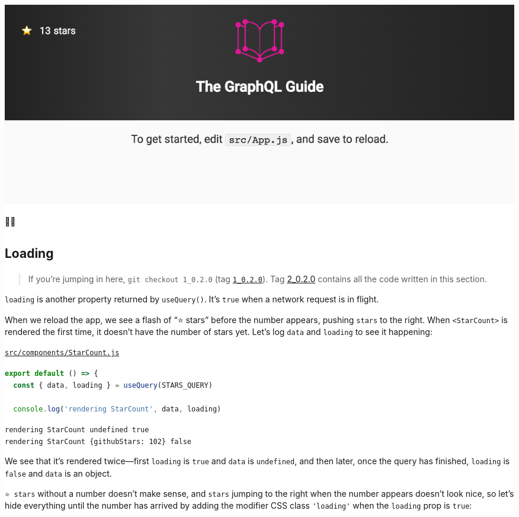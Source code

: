 ![GitHub stars in header](/img/stars.png)

🙌👊

## Loading

> If you’re jumping in here, `git checkout 1_0.2.0` (tag [`1_0.2.0`](https://github.com/GraphQLGuide/guide/tree/1_0.2.0)). Tag [2_0.2.0](https://github.com/GraphQLGuide/guide/tree/2_0.2.0) contains all the code written in this section.

`loading` is another property returned by `useQuery()`. It’s `true` when a network request is in flight. 

When we reload the app, we see a flash of “⭐️ stars” before the number appears,
pushing `stars` to the right. When `<StarCount>` is rendered the first time, it
doesn’t have the number of stars yet. Let’s log `data` and `loading` to see it happening:

[`src/components/StarCount.js`](https://github.com/GraphQLGuide/guide/blob/1_0.2.0/src/components/StarCount.js)

```js
export default () => {
  const { data, loading } = useQuery(STARS_QUERY)

  console.log('rendering StarCount', data, loading)
```

```
rendering StarCount undefined true
rendering StarCount {githubStars: 102} false
```

We see that it’s rendered twice—first `loading` is `true` and `data` is
`undefined`, and then later, once the query has finished, `loading` is `false`
and `data` is an object.

`⭐️ stars` without a number doesn’t make sense, and `stars` jumping to the
right when the number appears doesn’t look nice, so let’s hide
everything until the number has arrived by adding the modifier CSS class
`'loading'` when the `loading` prop is `true`:
